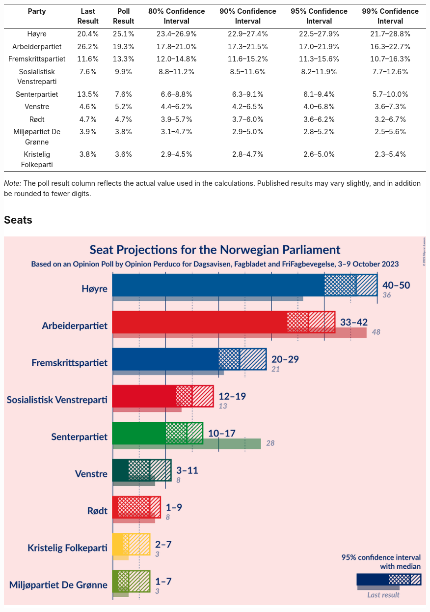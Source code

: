 | Party | Last Result | Poll Result | 80% Confidence Interval | 90% Confidence Interval | 95% Confidence Interval | 99% Confidence Interval |
|:-----:|:-----------:|:-----------:|:-----------------------:|:-----------------------:|:-----------------------:|:-----------------------:|
| Høyre | 20.4% | 25.1% | 23.4–26.9% |22.9–27.4% |22.5–27.9% |21.7–28.8% |
| Arbeiderpartiet | 26.2% | 19.3% | 17.8–21.0% |17.3–21.5% |17.0–21.9% |16.3–22.7% |
| Fremskrittspartiet | 11.6% | 13.3% | 12.0–14.8% |11.6–15.2% |11.3–15.6% |10.7–16.3% |
| Sosialistisk Venstreparti | 7.6% | 9.9% | 8.8–11.2% |8.5–11.6% |8.2–11.9% |7.7–12.6% |
| Senterpartiet | 13.5% | 7.6% | 6.6–8.8% |6.3–9.1% |6.1–9.4% |5.7–10.0% |
| Venstre | 4.6% | 5.2% | 4.4–6.2% |4.2–6.5% |4.0–6.8% |3.6–7.3% |
| Rødt | 4.7% | 4.7% | 3.9–5.7% |3.7–6.0% |3.6–6.2% |3.2–6.7% |
| Miljøpartiet De Grønne | 3.9% | 3.8% | 3.1–4.7% |2.9–5.0% |2.8–5.2% |2.5–5.6% |
| Kristelig Folkeparti | 3.8% | 3.6% | 2.9–4.5% |2.8–4.7% |2.6–5.0% |2.3–5.4% |

*Note:* The poll result column reflects the actual value used in the calculations. Published results may vary slightly, and in addition be rounded to fewer digits.

## Seats

![Graph with seats not yet produced](2023-10-09-OpinionPerduco-seats.png "Seats")
